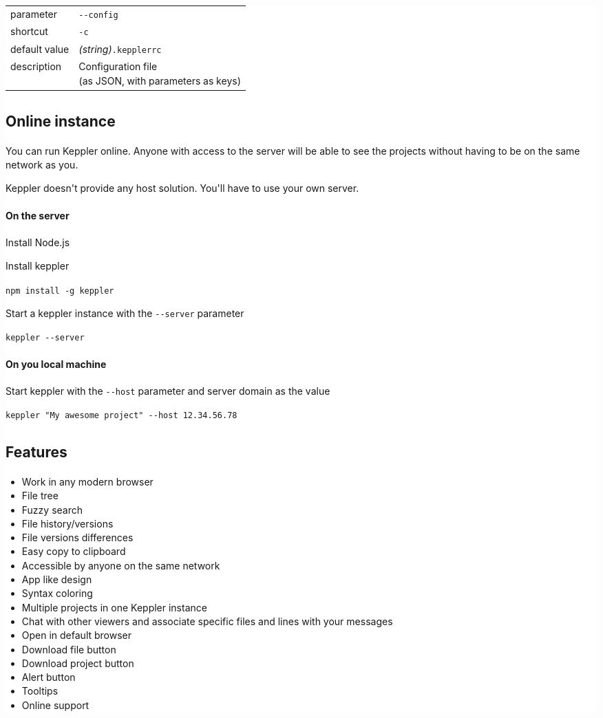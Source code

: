 |||
|---|---|
|parameter|`--config`|
|shortcut|`-c`|
|default value|*(string)*`.kepplerrc`|
|description|Configuration file<br>(as JSON, with parameters as keys)|

## Online instance

You can run Keppler online. Anyone with access to the server will be able to see the projects without having to be on the same network as you.

Keppler doesn't provide any host solution. You'll have to use your own server.

#### On the server

Install Node.js

Install keppler

```
npm install -g keppler
```

Start a keppler instance with the `--server` parameter

```
keppler --server
```

#### On you local machine

Start keppler with the `--host` parameter and server domain as the value

```
keppler "My awesome project" --host 12.34.56.78
```

## Features

- Work in any modern browser
- File tree
- Fuzzy search
- File history/versions
- File versions differences
- Easy copy to clipboard
- Accessible by anyone on the same network
- App like design
- Syntax coloring
- Multiple projects in one Keppler instance
- Chat with other viewers and associate specific files and lines with your messages
- Open in default browser
- Download file button
- Download project button
- Alert button
- Tooltips
- Online support
